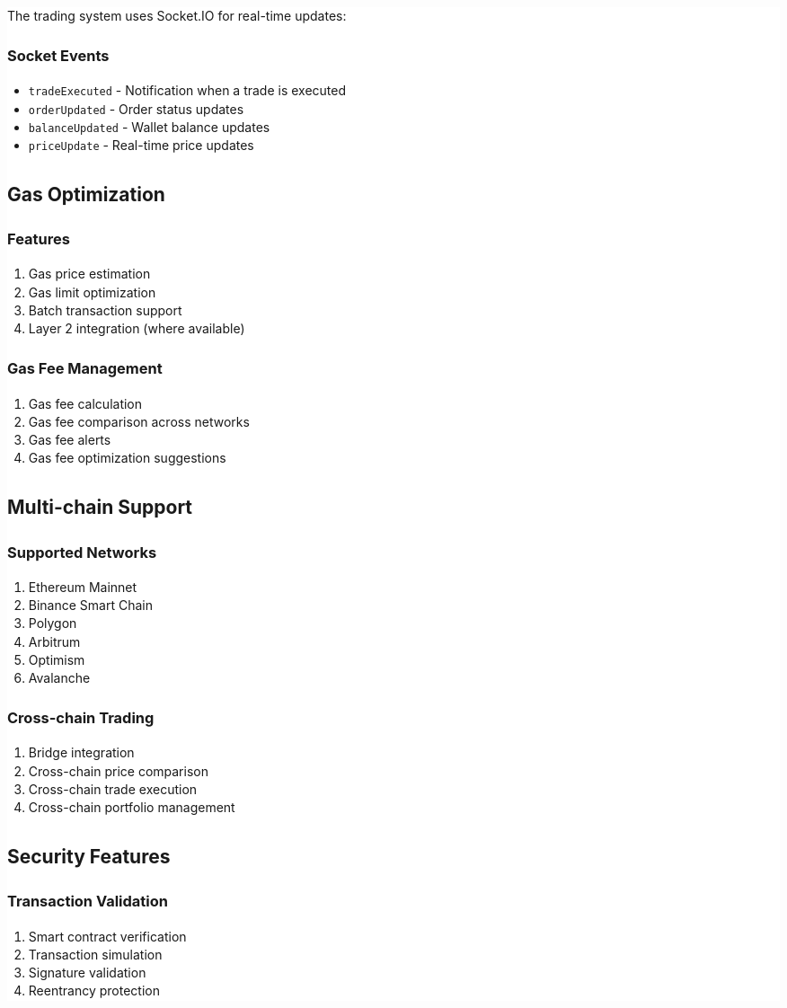 The trading system uses Socket.IO for real-time updates:

### Socket Events

- `tradeExecuted` - Notification when a trade is executed
- `orderUpdated` - Order status updates
- `balanceUpdated` - Wallet balance updates
- `priceUpdate` - Real-time price updates

## Gas Optimization

### Features

1. Gas price estimation
2. Gas limit optimization
3. Batch transaction support
4. Layer 2 integration (where available)

### Gas Fee Management

1. Gas fee calculation
2. Gas fee comparison across networks
3. Gas fee alerts
4. Gas fee optimization suggestions

## Multi-chain Support

### Supported Networks

1. Ethereum Mainnet
2. Binance Smart Chain
3. Polygon
4. Arbitrum
5. Optimism
6. Avalanche

### Cross-chain Trading

1. Bridge integration
2. Cross-chain price comparison
3. Cross-chain trade execution
4. Cross-chain portfolio management

## Security Features

### Transaction Validation

1. Smart contract verification
2. Transaction simulation
3. Signature validation
4. Reentrancy protection
